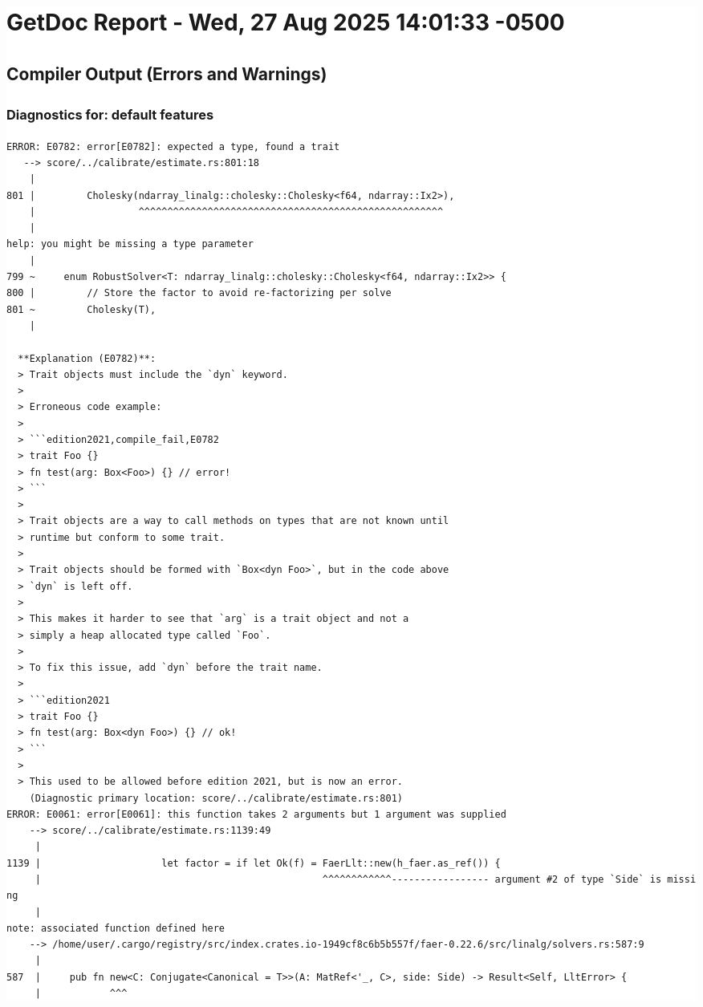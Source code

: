 # GetDoc Report - Wed, 27 Aug 2025 14:01:33 -0500

## Compiler Output (Errors and Warnings)

### Diagnostics for: default features

```text
ERROR: E0782: error[E0782]: expected a type, found a trait
   --> score/../calibrate/estimate.rs:801:18
    |
801 |         Cholesky(ndarray_linalg::cholesky::Cholesky<f64, ndarray::Ix2>),
    |                  ^^^^^^^^^^^^^^^^^^^^^^^^^^^^^^^^^^^^^^^^^^^^^^^^^^^^^
    |
help: you might be missing a type parameter
    |
799 ~     enum RobustSolver<T: ndarray_linalg::cholesky::Cholesky<f64, ndarray::Ix2>> {
800 |         // Store the factor to avoid re-factorizing per solve
801 ~         Cholesky(T),
    |

  **Explanation (E0782)**:
  > Trait objects must include the `dyn` keyword.
  > 
  > Erroneous code example:
  > 
  > ```edition2021,compile_fail,E0782
  > trait Foo {}
  > fn test(arg: Box<Foo>) {} // error!
  > ```
  > 
  > Trait objects are a way to call methods on types that are not known until
  > runtime but conform to some trait.
  > 
  > Trait objects should be formed with `Box<dyn Foo>`, but in the code above
  > `dyn` is left off.
  > 
  > This makes it harder to see that `arg` is a trait object and not a
  > simply a heap allocated type called `Foo`.
  > 
  > To fix this issue, add `dyn` before the trait name.
  > 
  > ```edition2021
  > trait Foo {}
  > fn test(arg: Box<dyn Foo>) {} // ok!
  > ```
  > 
  > This used to be allowed before edition 2021, but is now an error.
    (Diagnostic primary location: score/../calibrate/estimate.rs:801)
ERROR: E0061: error[E0061]: this function takes 2 arguments but 1 argument was supplied
    --> score/../calibrate/estimate.rs:1139:49
     |
1139 |                     let factor = if let Ok(f) = FaerLlt::new(h_faer.as_ref()) {
     |                                                 ^^^^^^^^^^^^----------------- argument #2 of type `Side` is missing
     |
note: associated function defined here
    --> /home/user/.cargo/registry/src/index.crates.io-1949cf8c6b5b557f/faer-0.22.6/src/linalg/solvers.rs:587:9
     |
587  |     pub fn new<C: Conjugate<Canonical = T>>(A: MatRef<'_, C>, side: Side) -> Result<Self, LltError> {
     |            ^^^
```